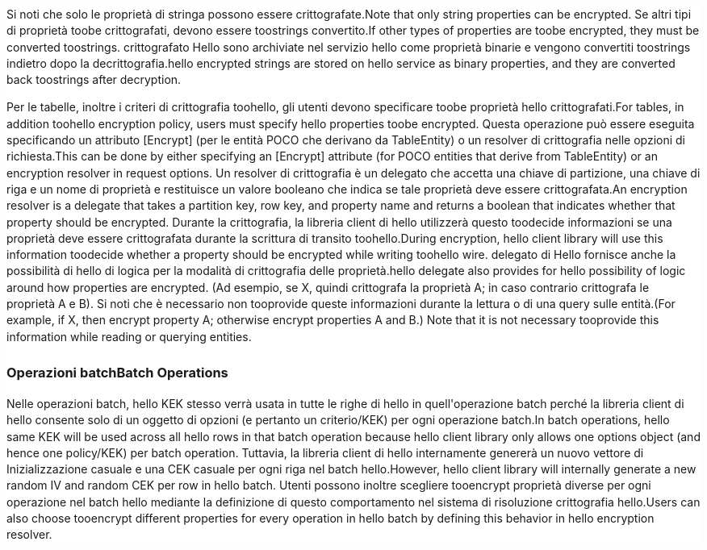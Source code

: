    <span data-ttu-id="a2612-169">Si noti che solo le proprietà di stringa possono essere crittografate.</span><span class="sxs-lookup"><span data-stu-id="a2612-169">Note that only string properties can be encrypted.</span></span> <span data-ttu-id="a2612-170">Se altri tipi di proprietà toobe crittografati, devono essere toostrings convertito.</span><span class="sxs-lookup"><span data-stu-id="a2612-170">If other types of properties are toobe encrypted, they must be converted toostrings.</span></span> <span data-ttu-id="a2612-171">crittografato Hello sono archiviate nel servizio hello come proprietà binarie e vengono convertiti toostrings indietro dopo la decrittografia.</span><span class="sxs-lookup"><span data-stu-id="a2612-171">hello encrypted strings are stored on hello service as binary properties, and they are converted back toostrings after decryption.</span></span>
   
   <span data-ttu-id="a2612-172">Per le tabelle, inoltre i criteri di crittografia toohello, gli utenti devono specificare toobe proprietà hello crittografati.</span><span class="sxs-lookup"><span data-stu-id="a2612-172">For tables, in addition toohello encryption policy, users must specify hello properties toobe encrypted.</span></span> <span data-ttu-id="a2612-173">Questa operazione può essere eseguita specificando un attributo [Encrypt] \(per le entità POCO che derivano da TableEntity) o un resolver di crittografia nelle opzioni di richiesta.</span><span class="sxs-lookup"><span data-stu-id="a2612-173">This can be done by either specifying an [Encrypt] attribute (for POCO entities that derive from TableEntity) or an encryption resolver in request options.</span></span> <span data-ttu-id="a2612-174">Un resolver di crittografia è un delegato che accetta una chiave di partizione, una chiave di riga e un nome di proprietà e restituisce un valore booleano che indica se tale proprietà deve essere crittografata.</span><span class="sxs-lookup"><span data-stu-id="a2612-174">An encryption resolver is a delegate that takes a partition key, row key, and property name and returns a boolean that indicates whether that property should be encrypted.</span></span> <span data-ttu-id="a2612-175">Durante la crittografia, la libreria client di hello utilizzerà questo toodecide informazioni se una proprietà deve essere crittografata durante la scrittura di transito toohello.</span><span class="sxs-lookup"><span data-stu-id="a2612-175">During encryption, hello client library will use this information toodecide whether a property should be encrypted while writing toohello wire.</span></span> <span data-ttu-id="a2612-176">delegato di Hello fornisce anche la possibilità di hello di logica per la modalità di crittografia delle proprietà.</span><span class="sxs-lookup"><span data-stu-id="a2612-176">hello delegate also provides for hello possibility of logic around how properties are encrypted.</span></span> <span data-ttu-id="a2612-177">(Ad esempio, se X, quindi crittografa la proprietà A; in caso contrario crittografa le proprietà A e B). Si noti che è necessario non tooprovide queste informazioni durante la lettura o di una query sulle entità.</span><span class="sxs-lookup"><span data-stu-id="a2612-177">(For example, if X, then encrypt property A; otherwise encrypt properties A and B.) Note that it is not necessary tooprovide this information while reading or querying entities.</span></span>

### <a name="batch-operations"></a><span data-ttu-id="a2612-178">Operazioni batch</span><span class="sxs-lookup"><span data-stu-id="a2612-178">Batch Operations</span></span>
<span data-ttu-id="a2612-179">Nelle operazioni batch, hello KEK stesso verrà usata in tutte le righe di hello in quell'operazione batch perché la libreria client di hello consente solo di un oggetto di opzioni (e pertanto un criterio/KEK) per ogni operazione batch.</span><span class="sxs-lookup"><span data-stu-id="a2612-179">In batch operations, hello same KEK will be used across all hello rows in that batch operation because hello client library only allows one options object (and hence one policy/KEK) per batch operation.</span></span> <span data-ttu-id="a2612-180">Tuttavia, la libreria client di hello internamente genererà un nuovo vettore di Inizializzazione casuale e una CEK casuale per ogni riga nel batch hello.</span><span class="sxs-lookup"><span data-stu-id="a2612-180">However, hello client library will internally generate a new random IV and random CEK per row in hello batch.</span></span> <span data-ttu-id="a2612-181">Utenti possono inoltre scegliere tooencrypt proprietà diverse per ogni operazione nel batch hello mediante la definizione di questo comportamento nel sistema di risoluzione crittografia hello.</span><span class="sxs-lookup"><span data-stu-id="a2612-181">Users can also choose tooencrypt different properties for every operation in hello batch by defining this behavior in hello encryption resolver.</span></span>
